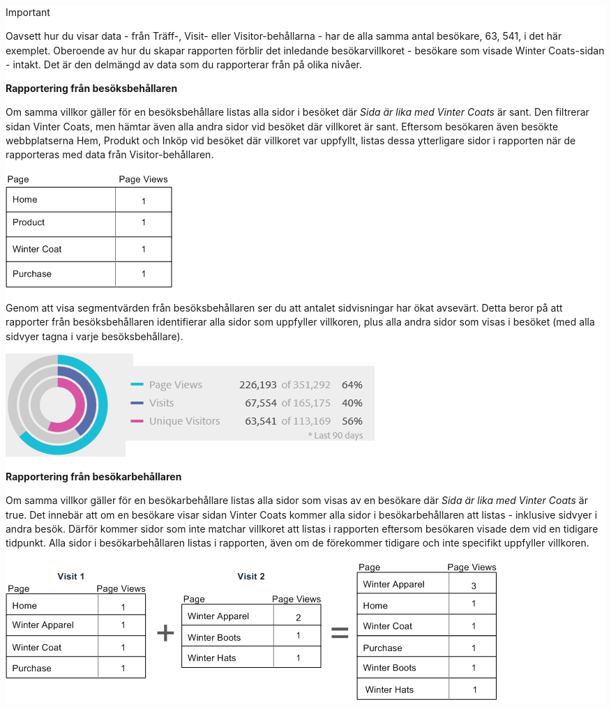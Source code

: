 >[!IMPORTANT]
>
>Oavsett hur du visar data - från Träff-, Visit- eller Visitor-behållarna - har de alla samma antal besökare, 63, 541, i det här exemplet. Oberoende av hur du skapar rapporten förblir det inledande besökarvillkoret - besökare som visade Winter Coats-sidan - intakt. Det är den delmängd av data som du rapporterar från på olika nivåer.

**Rapportering från besöksbehållaren**

Om samma villkor gäller för en besöksbehållare listas alla sidor i besöket där *Sida är lika med Vinter Coats* är sant. Den filtrerar sidan Vinter Coats, men hämtar även alla andra sidor vid besöket där villkoret är sant. Eftersom besökaren även besökte webbplatserna Hem, Produkt och Inköp vid besöket där villkoret var uppfyllt, listas dessa ytterligare sidor i rapporten när de rapporteras med data från Visitor-behållaren.

![](assets/container_overview_visit.png)

Genom att visa segmentvärden från besöksbehållaren ser du att antalet sidvisningar har ökat avsevärt. Detta beror på att rapporter från besöksbehållaren identifierar alla sidor som uppfyller villkoren, plus alla andra sidor som visas i besöket (med alla sidvyer tagna i varje besöksbehållare).

![](assets/container_report_Visit.png)

**Rapportering från besökarbehållaren**

Om samma villkor gäller för en besökarbehållare listas alla sidor som visas av en besökare där *Sida är lika med Vinter Coats* är true. Det innebär att om en besökare visar sidan Vinter Coats kommer alla sidor i besökarbehållaren att listas - inklusive sidvyer i andra besök. Därför kommer sidor som inte matchar villkoret att listas i rapporten eftersom besökaren visade dem vid en tidigare tidpunkt. Alla sidor i besökarbehållaren listas i rapporten, även om de förekommer tidigare och inte specifikt uppfyller villkoren.

![](assets/container_overview_visitors.png)
